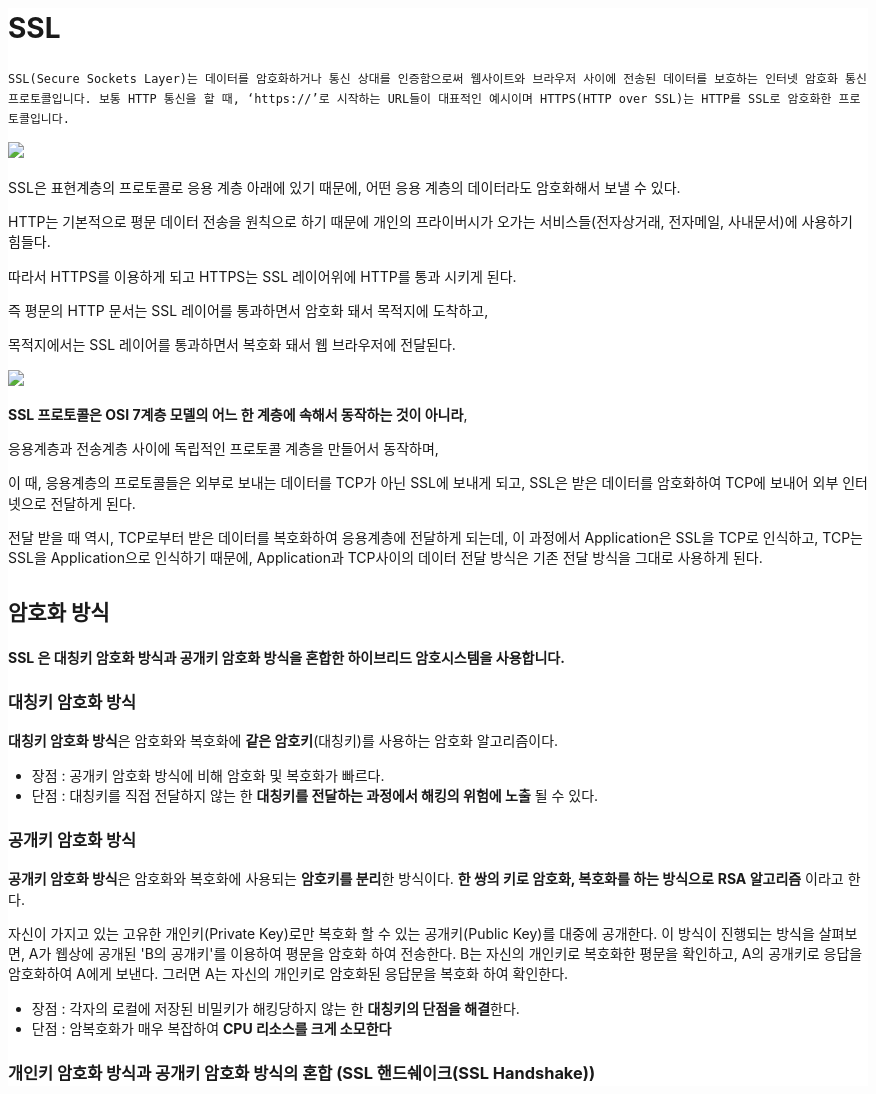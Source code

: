 # SSL

```
SSL(Secure Sockets Layer)는 데이터를 암호화하거나 통신 상대를 인증함으로써 웹사이트와 브라우저 사이에 전송된 데이터를 보호하는 인터넷 암호화 통신 프로토콜입니다. 보통 HTTP 통신을 할 때, ‘https://’로 시작하는 URL들이 대표적인 예시이며 HTTPS(HTTP over SSL)는 HTTP를 SSL로 암호화한 프로토콜입니다.
```
![](https://img1.daumcdn.net/thumb/R1280x0/?scode=mtistory2&fname=http%3A%2F%2Fcfile5.uf.tistory.com%2Fimage%2F99B157445BC96AA31DD328)


SSL은 표현계층의 프로토콜로 응용 계층 아래에 있기 때문에, 어떤 응용 계층의 데이터라도 암호화해서 보낼 수 있다.

HTTP는 기본적으로 평문 데이터 전송을 원칙으로 하기 때문에 개인의 프라이버시가 오가는 서비스들(전자상거래, 전자메일, 사내문서)에 사용하기 힘들다.

따라서 HTTPS를 이용하게 되고 HTTPS는 SSL 레이어위에 HTTP를 통과 시키게 된다.

즉 평문의 HTTP 문서는 SSL 레이어를 통과하면서 암호화 돼서 목적지에 도착하고,

목적지에서는 SSL 레이어를 통과하면서 복호화 돼서 웹 브라우저에 전달된다.

  ![](https://img1.daumcdn.net/thumb/R1280x0/?scode=mtistory2&fname=http%3A%2F%2Fcfile9.uf.tistory.com%2Fimage%2F999BB7415BC96F2A1864D8)

**SSL 프로토콜은 OSI 7계층 모델의 어느 한 계층에 속해서 동작하는 것이 아니라**,

응용계층과 전송계층 사이에 독립적인 프로토콜 계층을 만들어서 동작하며,

이 때, 응용계층의 프로토콜들은 외부로 보내는 데이터를 TCP가 아닌 SSL에 보내게 되고, SSL은 받은 데이터를 암호화하여 TCP에 보내어 외부 인터넷으로 전달하게 된다.

전달 받을 때 역시, TCP로부터 받은 데이터를 복호화하여 응용계층에 전달하게 되는데, 이 과정에서 Application은 SSL을 TCP로 인식하고, TCP는 SSL을 Application으로 인식하기 때문에, Application과 TCP사이의 데이터 전달 방식은 기존 전달 방식을 그대로 사용하게 된다.


## 암호화 방식

#### SSL 은 대칭키 암호화 방식과 공개키 암호화 방식을 혼합한 하이브리드 암호시스템을 사용합니다.

### 대칭키 암호화 방식

**대칭키 암호화 방식**은 암호화와 복호화에 **같은 암호키**(대칭키)를 사용하는 암호화 알고리즘이다.

- 장점 : 공개키 암호화 방식에 비해 암호화 및 복호화가 빠르다.
- 단점 : 대칭키를 직접 전달하지 않는 한 **대칭키를 전달하는 과정에서 해킹의 위험에 노출** 될 수 있다.

### 공개키 암호화 방식

**공개키 암호화 방식**은 암호화와 복호화에 사용되는  **암호키를 분리**한 방식이다.
**한 쌍의 키로 암호화, 복호화를 하는 방식으로** **RSA 알고리즘** 이라고 한다.

자신이 가지고 있는 고유한 개인키(Private Key)로만 복호화 할 수 있는 공개키(Public Key)를 대중에 공개한다.
이 방식이 진행되는 방식을 살펴보면, A가 웹상에 공개된 'B의 공개키'를 이용하여 평문을 암호화 하여 전송한다.
B는 자신의 개인키로 복호화한 평문을 확인하고, A의 공개키로 응답을 암호화하여 A에게 보낸다. 그러면 A는 자신의 개인키로 암호화된 응답문을 복호화 하여 확인한다.

- 장점 : 각자의 로컬에 저장된 비밀키가 해킹당하지 않는 한 **대칭키의 단점을 해결**한다.
- 단점 : 암복호화가 매우 복잡하여 **CPU 리소스를 크게 소모한다**

### 개인키 암호화 방식과 공개키 암호화 방식의 혼합 (SSL 핸드쉐이크(SSL Handshake))
